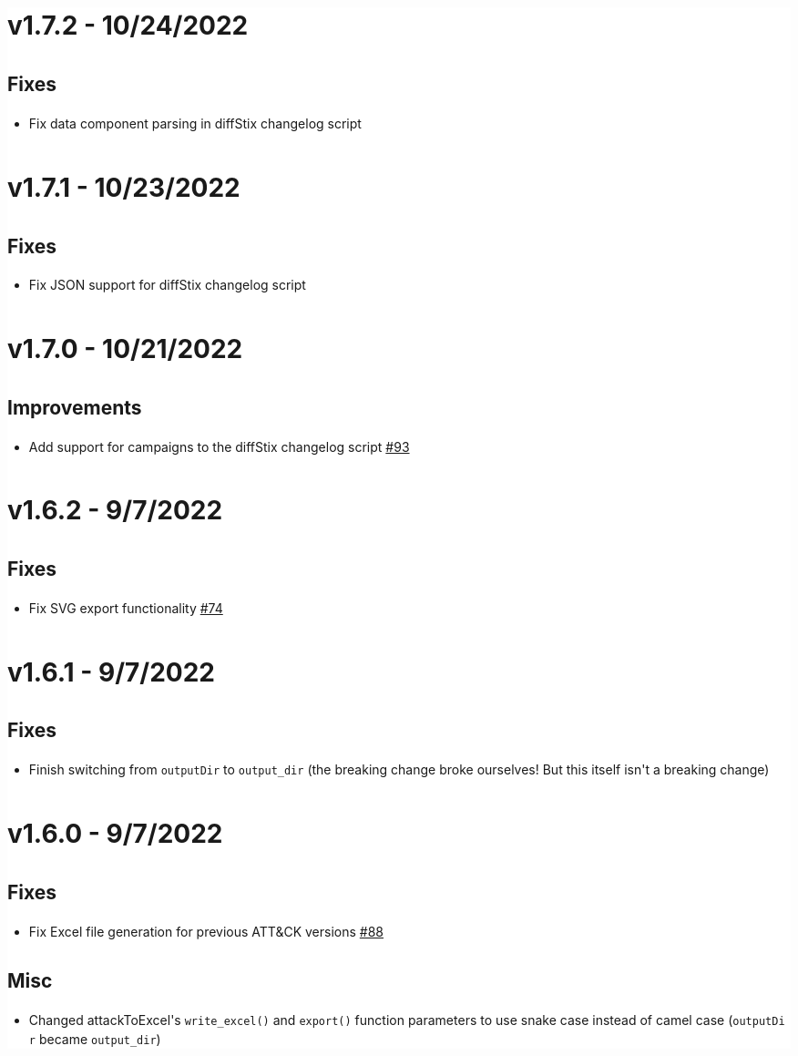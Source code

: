 # v1.7.2 - 10/24/2022

## Fixes

- Fix data component parsing in diffStix changelog script

# v1.7.1 - 10/23/2022

## Fixes

- Fix JSON support for diffStix changelog script

# v1.7.0 - 10/21/2022

## Improvements

- Add support for campaigns to the diffStix changelog script [#93](https://github.com/mitre-attack/mitreattack-python/pull/93)

# v1.6.2 - 9/7/2022

## Fixes

- Fix SVG export functionality [#74](https://github.com/mitre-attack/mitreattack-python/issues/74)

# v1.6.1 - 9/7/2022

## Fixes

- Finish switching from `outputDir` to `output_dir` (the breaking change broke ourselves! But this itself isn't a breaking change)

# v1.6.0 - 9/7/2022

## Fixes

- Fix Excel file generation for previous ATT&CK versions [#88](https://github.com/mitre-attack/mitreattack-python/issues/88)

## Misc

- Changed attackToExcel's `write_excel()` and `export()` function parameters to use snake case instead of camel case (`outputDir` became `output_dir`)

